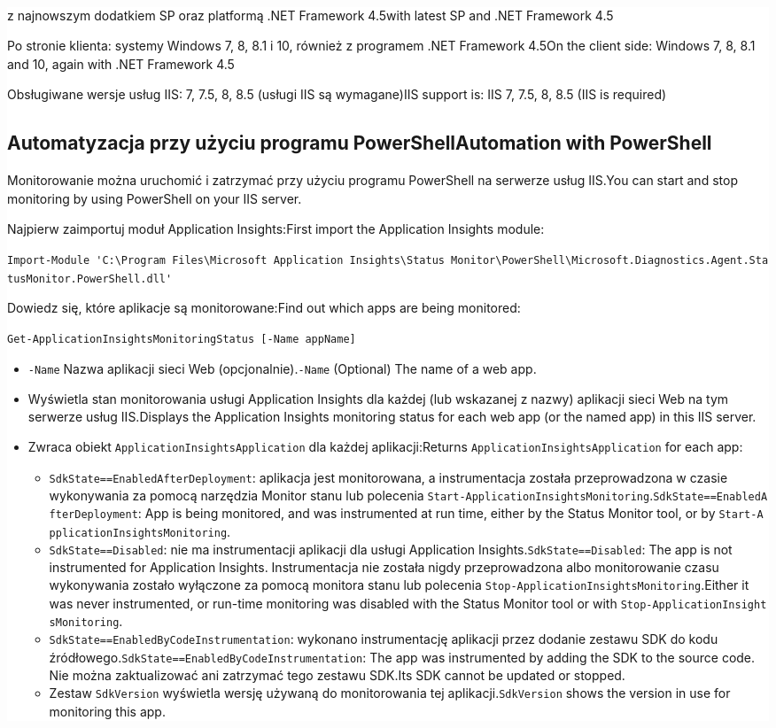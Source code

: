 <span data-ttu-id="16aff-202">z najnowszym dodatkiem SP oraz platformą .NET Framework 4.5</span><span class="sxs-lookup"><span data-stu-id="16aff-202">with latest SP and .NET Framework 4.5</span></span>

<span data-ttu-id="16aff-203">Po stronie klienta: systemy Windows 7, 8, 8.1 i 10, również z programem .NET Framework 4.5</span><span class="sxs-lookup"><span data-stu-id="16aff-203">On the client side: Windows 7, 8, 8.1 and 10, again with .NET Framework 4.5</span></span>

<span data-ttu-id="16aff-204">Obsługiwane wersje usług IIS: 7, 7.5, 8, 8.5 (usługi IIS są wymagane)</span><span class="sxs-lookup"><span data-stu-id="16aff-204">IIS support is: IIS 7, 7.5, 8, 8.5 (IIS is required)</span></span>

## <a name="automation-with-powershell"></a><span data-ttu-id="16aff-205">Automatyzacja przy użyciu programu PowerShell</span><span class="sxs-lookup"><span data-stu-id="16aff-205">Automation with PowerShell</span></span>
<span data-ttu-id="16aff-206">Monitorowanie można uruchomić i zatrzymać przy użyciu programu PowerShell na serwerze usług IIS.</span><span class="sxs-lookup"><span data-stu-id="16aff-206">You can start and stop monitoring by using PowerShell on your IIS server.</span></span>

<span data-ttu-id="16aff-207">Najpierw zaimportuj moduł Application Insights:</span><span class="sxs-lookup"><span data-stu-id="16aff-207">First import the Application Insights module:</span></span>

`Import-Module 'C:\Program Files\Microsoft Application Insights\Status Monitor\PowerShell\Microsoft.Diagnostics.Agent.StatusMonitor.PowerShell.dll'`

<span data-ttu-id="16aff-208">Dowiedz się, które aplikacje są monitorowane:</span><span class="sxs-lookup"><span data-stu-id="16aff-208">Find out which apps are being monitored:</span></span>

`Get-ApplicationInsightsMonitoringStatus [-Name appName]`

* <span data-ttu-id="16aff-209">`-Name` Nazwa aplikacji sieci Web (opcjonalnie).</span><span class="sxs-lookup"><span data-stu-id="16aff-209">`-Name` (Optional) The name of a web app.</span></span>
* <span data-ttu-id="16aff-210">Wyświetla stan monitorowania usługi Application Insights dla każdej (lub wskazanej z nazwy) aplikacji sieci Web na tym serwerze usług IIS.</span><span class="sxs-lookup"><span data-stu-id="16aff-210">Displays the Application Insights monitoring status for each web app (or the named app) in this IIS server.</span></span>
* <span data-ttu-id="16aff-211">Zwraca obiekt `ApplicationInsightsApplication` dla każdej aplikacji:</span><span class="sxs-lookup"><span data-stu-id="16aff-211">Returns `ApplicationInsightsApplication` for each app:</span></span>

  * <span data-ttu-id="16aff-212">`SdkState==EnabledAfterDeployment`: aplikacja jest monitorowana, a instrumentacja została przeprowadzona w czasie wykonywania za pomocą narzędzia Monitor stanu lub polecenia `Start-ApplicationInsightsMonitoring`.</span><span class="sxs-lookup"><span data-stu-id="16aff-212">`SdkState==EnabledAfterDeployment`: App is being monitored, and was instrumented at run time, either by the Status Monitor tool, or by `Start-ApplicationInsightsMonitoring`.</span></span>
  * <span data-ttu-id="16aff-213">`SdkState==Disabled`: nie ma instrumentacji aplikacji dla usługi Application Insights.</span><span class="sxs-lookup"><span data-stu-id="16aff-213">`SdkState==Disabled`: The app is not instrumented for Application Insights.</span></span> <span data-ttu-id="16aff-214">Instrumentacja nie została nigdy przeprowadzona albo monitorowanie czasu wykonywania zostało wyłączone za pomocą monitora stanu lub polecenia `Stop-ApplicationInsightsMonitoring`.</span><span class="sxs-lookup"><span data-stu-id="16aff-214">Either it was never instrumented, or run-time monitoring was disabled with the Status Monitor tool or with `Stop-ApplicationInsightsMonitoring`.</span></span>
  * <span data-ttu-id="16aff-215">`SdkState==EnabledByCodeInstrumentation`: wykonano instrumentację aplikacji przez dodanie zestawu SDK do kodu źródłowego.</span><span class="sxs-lookup"><span data-stu-id="16aff-215">`SdkState==EnabledByCodeInstrumentation`: The app was instrumented by adding the SDK to the source code.</span></span> <span data-ttu-id="16aff-216">Nie można zaktualizować ani zatrzymać tego zestawu SDK.</span><span class="sxs-lookup"><span data-stu-id="16aff-216">Its SDK cannot be updated or stopped.</span></span>
  * <span data-ttu-id="16aff-217">Zestaw `SdkVersion` wyświetla wersję używaną do monitorowania tej aplikacji.</span><span class="sxs-lookup"><span data-stu-id="16aff-217">`SdkVersion` shows the version in use for monitoring this app.</span></span>

[api]: app-insights-api-custom-events-metrics.md
[availability]: app-insights-monitor-web-app-availability.md
[client]: app-insights-javascript.md
[diagnostic]: app-insights-diagnostic-search.md
[greenbrown]: app-insights-asp-net.md
[qna]: app-insights-troubleshoot-faq.md
[roles]: app-insights-resources-roles-access-control.md
[usage]: app-insights-javascript.md